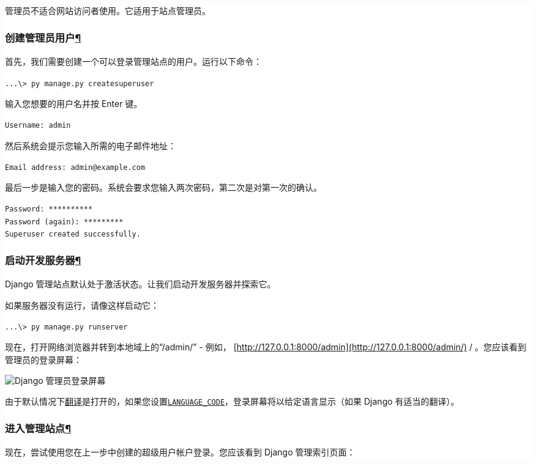 管理员不适合网站访问者使用。它适用于站点管理员。



### 创建管理员用户[¶](https://docs.djangoproject.com/en/5.0/intro/tutorial02/#creating-an-admin-user)

首先，我们需要创建一个可以登录管理站点的用户。运行以下命令：

```
...\> py manage.py createsuperuser
```

输入您想要的用户名并按 Enter 键。

```
Username: admin
```

然后系统会提示您输入所需的电子邮件地址：

```
Email address: admin@example.com
```

最后一步是输入您的密码。系统会要求您输入两次密码，第二次是对第一次的确认。

```
Password: **********
Password (again): *********
Superuser created successfully.
```



### 启动开发服务器[¶](https://docs.djangoproject.com/en/5.0/intro/tutorial02/#start-the-development-server)

Django 管理站点默认处于激活状态。让我们启动开发服务器并探索它。

如果服务器没有运行，请像这样启动它：

```
...\> py manage.py runserver
```

现在，打开网络浏览器并转到本地域上的“/admin/” - 例如， [http://127.0.0.1:8000/admin](http://127.0.0.1:8000/admin/) / 。您应该看到管理员的登录屏幕：

![Django 管理员登录屏幕](https://docs.djangoproject.com/en/5.0/_images/admin01.png)

由于默认情况下[翻译](https://docs.djangoproject.com/en/5.0/topics/i18n/translation/)是打开的，如果您设置[`LANGUAGE_CODE`](https://docs.djangoproject.com/en/5.0/ref/settings/#std-setting-LANGUAGE_CODE)，登录屏幕将以给定语言显示（如果 Django 有适当的翻译）。



### 进入管理站点[¶](https://docs.djangoproject.com/en/5.0/intro/tutorial02/#enter-the-admin-site)

现在，尝试使用您在上一步中创建的超级用户帐户登录。您应该看到 Django 管理索引页面：

